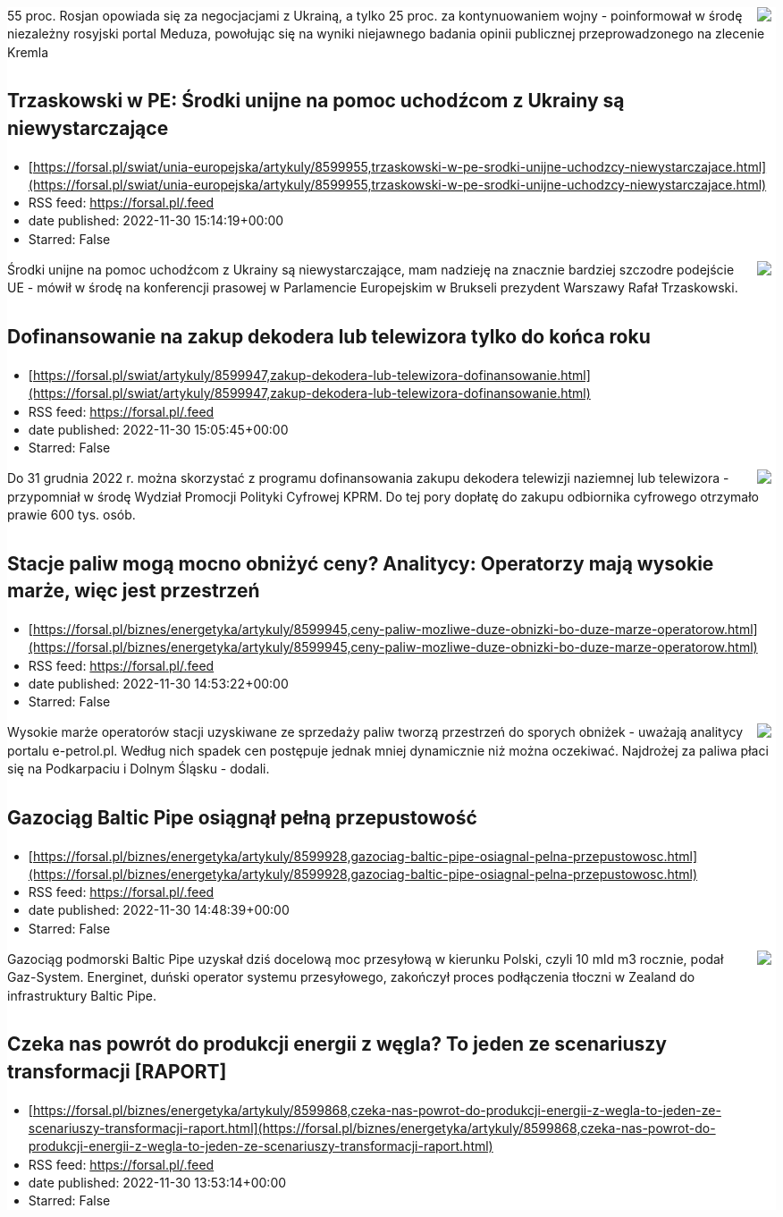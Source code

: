 <img align="right" hspace="5" src="https://ocdn.eu/pulscms-transforms/1/HquktkuTURBXy9jNmZmMDgwMy02YWIwLTRiZjUtOWViYy0zMGQ2NzVlMjRiNWUuanBlZ5GTBc0BHcyg" />55 proc. Rosjan opowiada się za negocjacjami z Ukrainą, a tylko 25 proc. za kontynuowaniem wojny - poinformował w środę niezależny rosyjski portal Meduza, powołując się na wyniki niejawnego badania opinii publicznej przeprowadzonego na zlecenie Kremla

## Trzaskowski w PE: Środki unijne na pomoc uchodźcom z Ukrainy są niewystarczające
 - [https://forsal.pl/swiat/unia-europejska/artykuly/8599955,trzaskowski-w-pe-srodki-unijne-uchodzcy-niewystarczajace.html](https://forsal.pl/swiat/unia-europejska/artykuly/8599955,trzaskowski-w-pe-srodki-unijne-uchodzcy-niewystarczajace.html)
 - RSS feed: https://forsal.pl/.feed
 - date published: 2022-11-30 15:14:19+00:00
 - Starred: False

<img align="right" hspace="5" src="https://ocdn.eu/pulscms-transforms/1/1SEktkuTURBXy8zNDUwNGZmNy0zNzExLTRlYjUtYmY5OC03MGUwNDlkOTVjNjAuanBlZ5GTBc0BHcyg" />Środki unijne na pomoc uchodźcom z Ukrainy są niewystarczające, mam nadzieję na znacznie bardziej szczodre podejście UE - mówił w środę na konferencji prasowej w Parlamencie Europejskim w Brukseli prezydent Warszawy Rafał Trzaskowski.

## Dofinansowanie na zakup dekodera lub telewizora tylko do końca roku
 - [https://forsal.pl/swiat/artykuly/8599947,zakup-dekodera-lub-telewizora-dofinansowanie.html](https://forsal.pl/swiat/artykuly/8599947,zakup-dekodera-lub-telewizora-dofinansowanie.html)
 - RSS feed: https://forsal.pl/.feed
 - date published: 2022-11-30 15:05:45+00:00
 - Starred: False

<img align="right" hspace="5" src="https://ocdn.eu/pulscms-transforms/1/wMKktkuTURBXy9kMTJlNDJjNS1kNjIxLTQ0YzQtYjgzNi04ZTc4OTRkZmNiMDEuanBlZ5GTBc0BHcyg" />Do 31 grudnia 2022 r. można skorzystać z programu dofinansowania zakupu dekodera telewizji naziemnej lub telewizora - przypomniał w środę Wydział Promocji Polityki Cyfrowej KPRM. Do tej pory dopłatę do zakupu odbiornika cyfrowego otrzymało prawie 600 tys. osób.

## Stacje paliw mogą mocno obniżyć ceny? Analitycy: Operatorzy mają wysokie marże, więc jest przestrzeń
 - [https://forsal.pl/biznes/energetyka/artykuly/8599945,ceny-paliw-mozliwe-duze-obnizki-bo-duze-marze-operatorow.html](https://forsal.pl/biznes/energetyka/artykuly/8599945,ceny-paliw-mozliwe-duze-obnizki-bo-duze-marze-operatorow.html)
 - RSS feed: https://forsal.pl/.feed
 - date published: 2022-11-30 14:53:22+00:00
 - Starred: False

<img align="right" hspace="5" src="https://ocdn.eu/pulscms-transforms/1/nZuktkuTURBXy9iOWM0ZGZjZi01ZjA1LTQ3OTgtYWE1Yy0xN2RlMjZkZTU0ZTQuanBlZ5GTBc0BHcyg" />Wysokie marże operatorów stacji uzyskiwane ze sprzedaży paliw tworzą przestrzeń do sporych obniżek - uważają analitycy portalu e-petrol.pl. Według nich spadek cen postępuje jednak mniej dynamicznie niż można oczekiwać. Najdrożej za paliwa płaci się na Podkarpaciu i Dolnym Śląsku - dodali.

## Gazociąg Baltic Pipe osiągnął pełną przepustowość
 - [https://forsal.pl/biznes/energetyka/artykuly/8599928,gazociag-baltic-pipe-osiagnal-pelna-przepustowosc.html](https://forsal.pl/biznes/energetyka/artykuly/8599928,gazociag-baltic-pipe-osiagnal-pelna-przepustowosc.html)
 - RSS feed: https://forsal.pl/.feed
 - date published: 2022-11-30 14:48:39+00:00
 - Starred: False

<img align="right" hspace="5" src="https://ocdn.eu/pulscms-transforms/1/PU_ktkuTURBXy9iMWRiODZjMi0xMWMzLTRiMTktODljYy1hYjhlZmM5MTRlNTguanBlZ5GTBc0BHcyg" />Gazociąg podmorski Baltic Pipe uzyskał dziś docelową moc przesyłową w kierunku Polski, czyli 10 mld m3 rocznie, podał Gaz-System. Energinet, duński operator systemu przesyłowego, zakończył proces podłączenia tłoczni w Zealand do infrastruktury Baltic Pipe.

## Czeka nas powrót do produkcji energii z węgla? To jeden ze scenariuszy transformacji [RAPORT]
 - [https://forsal.pl/biznes/energetyka/artykuly/8599868,czeka-nas-powrot-do-produkcji-energii-z-wegla-to-jeden-ze-scenariuszy-transformacji-raport.html](https://forsal.pl/biznes/energetyka/artykuly/8599868,czeka-nas-powrot-do-produkcji-energii-z-wegla-to-jeden-ze-scenariuszy-transformacji-raport.html)
 - RSS feed: https://forsal.pl/.feed
 - date published: 2022-11-30 13:53:14+00:00
 - Starred: False
